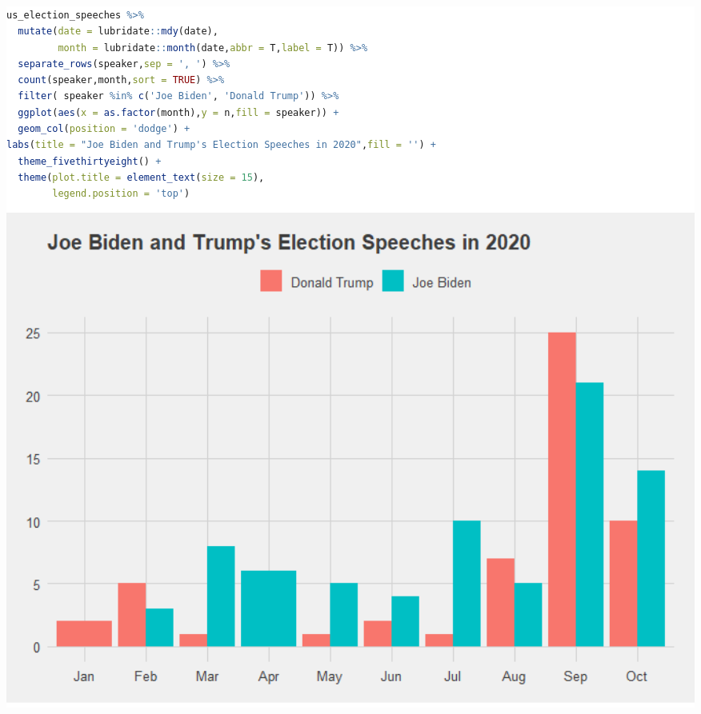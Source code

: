 ``` r
us_election_speeches %>% 
  mutate(date = lubridate::mdy(date),
         month = lubridate::month(date,abbr = T,label = T)) %>% 
  separate_rows(speaker,sep = ', ') %>% 
  count(speaker,month,sort = TRUE) %>% 
  filter( speaker %in% c('Joe Biden', 'Donald Trump')) %>% 
  ggplot(aes(x = as.factor(month),y = n,fill = speaker)) +
  geom_col(position = 'dodge') +
labs(title = "Joe Biden and Trump's Election Speeches in 2020",fill = '') +
  theme_fivethirtyeight() +
  theme(plot.title = element_text(size = 15),
        legend.position = 'top')
```

<img src="man/figures/README-unnamed-chunk-3-1.png" width="100%" />
